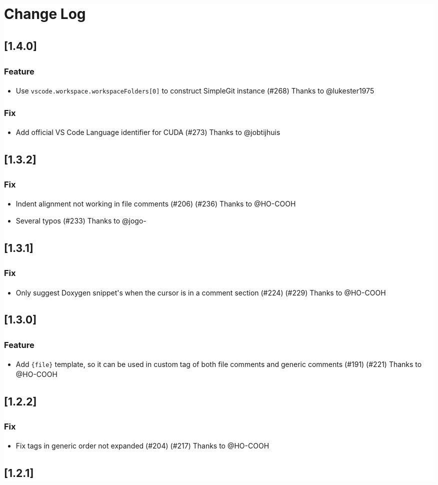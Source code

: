 # Change Log

## [1.4.0]

### Feature

- Use `vscode.workspace.workspaceFolders[0]` to construct SimpleGit instance (#268)
  Thanks to @lukester1975

### Fix

- Add official VS Code Language identifier for CUDA (#273)
  Thanks to @jobtijhuis

## [1.3.2]

### Fix

- Indent alignment not working in file comments (#206) (#236)
  Thanks to @HO-COOH

- Several typos (#233)
  Thanks to @jogo-

## [1.3.1]

### Fix

- Only suggest Doxygen snippet's when the cursor is in a comment section (#224) (#229)
  Thanks to @HO-COOH

## [1.3.0]

### Feature

- Add `{file}` template, so it can be used in custom tag of both file comments and generic comments (#191) (#221)
  Thanks to @HO-COOH

## [1.2.2]

### Fix

- Fix tags in generic order not expanded (#204) (#217)
  Thanks to @HO-COOH

## [1.2.1]
